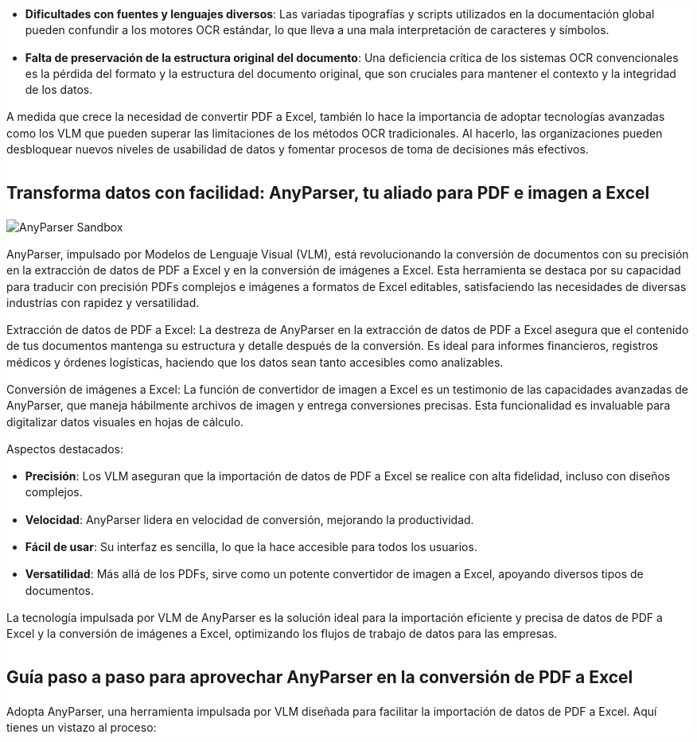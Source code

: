 - **Dificultades con fuentes y lenguajes diversos**: Las variadas tipografías y scripts utilizados en la documentación global pueden confundir a los motores OCR estándar, lo que lleva a una mala interpretación de caracteres y símbolos.

- **Falta de preservación de la estructura original del documento**: Una deficiencia crítica de los sistemas OCR convencionales es la pérdida del formato y la estructura del documento original, que son cruciales para mantener el contexto y la integridad de los datos.

A medida que crece la necesidad de convertir PDF a Excel, también lo hace la importancia de adoptar tecnologías avanzadas como los VLM que pueden superar las limitaciones de los métodos OCR tradicionales. Al hacerlo, las organizaciones pueden desbloquear nuevos niveles de usabilidad de datos y fomentar procesos de toma de decisiones más efectivos.

## Transforma datos con facilidad: AnyParser, tu aliado para PDF e imagen a Excel

![AnyParser Sandbox](/images/solutions/convert-pdf-to-excel-1.png)

AnyParser, impulsado por Modelos de Lenguaje Visual (VLM), está revolucionando la conversión de documentos con su precisión en la extracción de datos de PDF a Excel y en la conversión de imágenes a Excel. Esta herramienta se destaca por su capacidad para traducir con precisión PDFs complejos e imágenes a formatos de Excel editables, satisfaciendo las necesidades de diversas industrias con rapidez y versatilidad.

Extracción de datos de PDF a Excel: La destreza de AnyParser en la extracción de datos de PDF a Excel asegura que el contenido de tus documentos mantenga su estructura y detalle después de la conversión. Es ideal para informes financieros, registros médicos y órdenes logísticas, haciendo que los datos sean tanto accesibles como analizables.

Conversión de imágenes a Excel: La función de convertidor de imagen a Excel es un testimonio de las capacidades avanzadas de AnyParser, que maneja hábilmente archivos de imagen y entrega conversiones precisas. Esta funcionalidad es invaluable para digitalizar datos visuales en hojas de cálculo.

Aspectos destacados:

- **Precisión**: Los VLM aseguran que la importación de datos de PDF a Excel se realice con alta fidelidad, incluso con diseños complejos.

- **Velocidad**: AnyParser lidera en velocidad de conversión, mejorando la productividad.

- **Fácil de usar**: Su interfaz es sencilla, lo que la hace accesible para todos los usuarios.

- **Versatilidad**: Más allá de los PDFs, sirve como un potente convertidor de imagen a Excel, apoyando diversos tipos de documentos.

La tecnología impulsada por VLM de AnyParser es la solución ideal para la importación eficiente y precisa de datos de PDF a Excel y la conversión de imágenes a Excel, optimizando los flujos de trabajo de datos para las empresas.

## Guía paso a paso para aprovechar AnyParser en la conversión de PDF a Excel

Adopta AnyParser, una herramienta impulsada por VLM diseñada para facilitar la importación de datos de PDF a Excel. Aquí tienes un vistazo al proceso:

